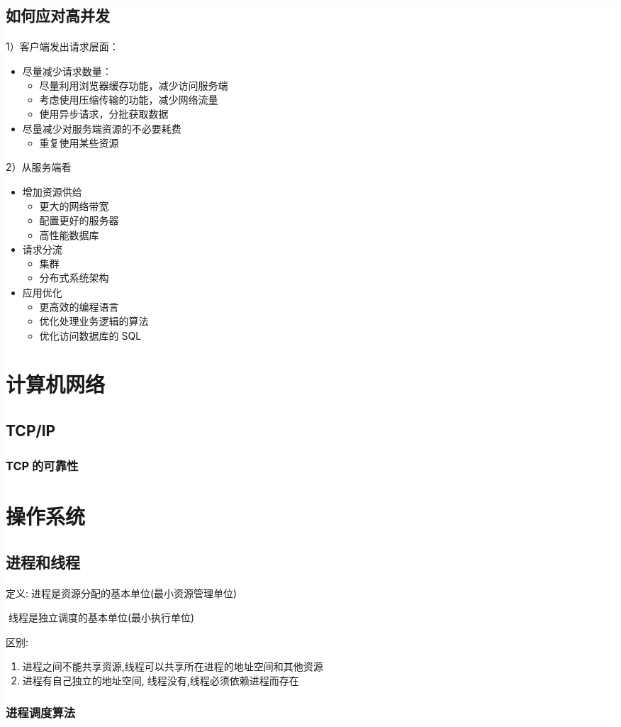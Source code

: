 
## 如何应对高并发

1）客户端发出请求层面：

*   尽量减少请求数量：
    *   尽量利用浏览器缓存功能，减少访问服务端
    *   考虑使用压缩传输的功能，减少网络流量
    *   使用异步请求，分批获取数据
*   尽量减少对服务端资源的不必要耗费
    *   重复使用某些资源

2）从服务端看

*   增加资源供给
    *   更大的网络带宽
    *   配置更好的服务器
    *   高性能数据库
*   请求分流
    *   集群
    *   分布式系统架构
*   应用优化
    *   更高效的编程语言
    *   优化处理业务逻辑的算法
    *   优化访问数据库的 SQL



# 计算机网络

## TCP/IP

### TCP 的可靠性





# 操作系统

## 进程和线程

定义: 进程是资源分配的基本单位(最小资源管理单位)

​		  线程是独立调度的基本单位(最小执行单位)

区别: 

1. 进程之间不能共享资源,线程可以共享所在进程的地址空间和其他资源
2. 进程有自己独立的地址空间, 线程没有,线程必须依赖进程而存在

### 进程调度算法
